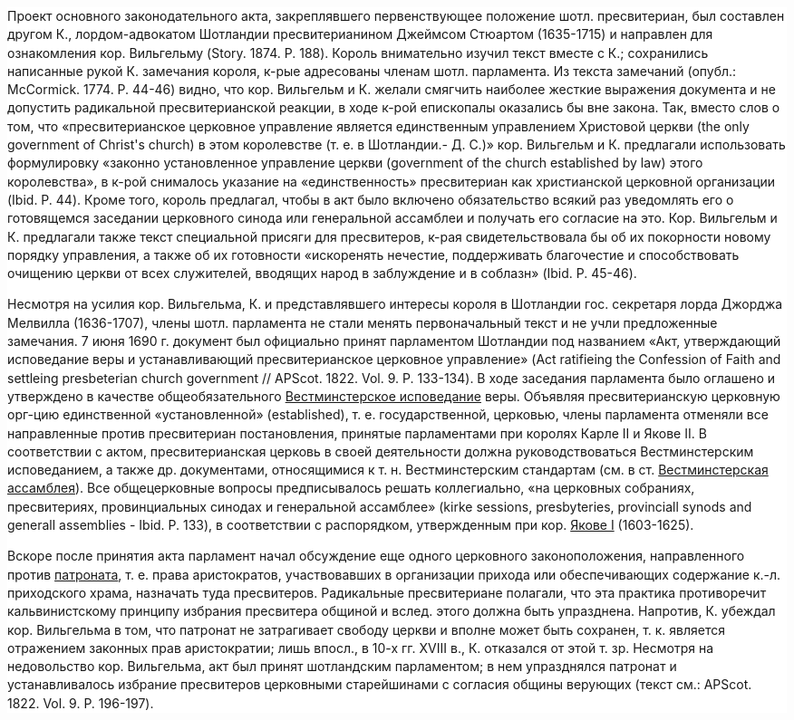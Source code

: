 Проект основного законодательного акта, закреплявшего первенствующее положение шотл. пресвитериан, был составлен другом К., лордом-адвокатом Шотландии пресвитерианином Джеймсом Стюартом (1635-1715) и направлен для ознакомления кор. Вильгельму (Story. 1874. P. 188). Король внимательно изучил текст вместе с К.; сохранились написанные рукой К. замечания короля, к-рые адресованы членам шотл. парламента. Из текста замечаний (опубл.: McCormick. 1774. P. 44-46) видно, что кор. Вильгельм и К. желали смягчить наиболее жесткие выражения документа и не допустить радикальной пресвитерианской реакции, в ходе к-рой епископалы оказались бы вне закона. Так, вместо слов о том, что «пресвитерианское церковное управление является единственным управлением Христовой церкви (the only government of Christ's church) в этом королевстве (т. е. в Шотландии.- Д. С.)» кор. Вильгельм и К. предлагали использовать формулировку «законно установленное управление церкви (government of the church established by law) этого королевства», в к-рой снималось указание на «единственность» пресвитериан как христианской церковной организации (Ibid. P. 44). Кроме того, король предлагал, чтобы в акт было включено обязательство всякий раз уведомлять его о готовящемся заседании церковного синода или генеральной ассамблеи и получать его согласие на это. Кор. Вильгельм и К. предлагали также текст специальной присяги для пресвитеров, к-рая свидетельствовала бы об их покорности новому порядку управления, а также об их готовности «искоренять нечестие, поддерживать благочестие и способствовать очищению церкви от всех служителей, вводящих народ в заблуждение и в соблазн» (Ibid. P. 45-46).

Несмотря на усилия кор. Вильгельма, К. и представлявшего интересы короля в Шотландии гос. секретаря лорда Джорджа Мелвилла (1636-1707), члены шотл. парламента не стали менять первоначальный текст и не учли предложенные замечания. 7 июня 1690 г. документ был официально принят парламентом Шотландии под названием «Акт, утверждающий исповедание веры и устанавливающий пресвитерианское церковное управление» (Act ratifieing the Confession of Faith and settleing presbeterian church government // APScot. 1822. Vol. 9. P. 133-134). В ходе заседания парламента было оглашено и утверждено в качестве общеобязательного [Вестминстерское исповедание](<https://pravenc.ru/text/Вестминстерское исповедание.html>) веры. Объявляя пресвитерианскую церковную орг-цию единственной «установленной» (established), т. е. государственной, церковью, члены парламента отменяли все направленные против пресвитериан постановления, принятые парламентами при королях Карле II и Якове II. В соответствии с актом, пресвитерианская церковь в своей деятельности должна руководствоваться Вестминстерским исповеданием, а также др. документами, относящимися к т. н. Вестминстерским стандартам (см. в ст. [Вестминстерская ассамблея](<https://pravenc.ru/text/Вестминстерская ассамблея.html>)). Все общецерковные вопросы предписывалось решать коллегиально, «на церковных собраниях, пресвитериях, провинциальных синодах и генеральной ассамблее» (kirke sessions, presbyteries, provinciall synods and generall assemblies - Ibid. P. 133), в соответствии с распорядком, утвержденным при кор. [Якове I](<https://pravenc.ru/text/Якове I.html>) (1603-1625).

Вскоре после принятия акта парламент начал обсуждение еще одного церковного законоположения, направленного против [патроната](https://pravenc.ru/text/патроната.html), т. е. права аристократов, участвовавших в организации прихода или обеспечивающих содержание к.-л. приходского храма, назначать туда пресвитеров. Радикальные пресвитериане полагали, что эта практика противоречит кальвинистскому принципу избрания пресвитера общиной и вслед. этого должна быть упразднена. Напротив, К. убеждал кор. Вильгельма в том, что патронат не затрагивает свободу церкви и вполне может быть сохранен, т. к. является отражением законных прав аристократии; лишь впосл., в 10-х гг. XVIII в., К. отказался от этой т. зр. Несмотря на недовольство кор. Вильгельма, акт был принят шотландским парламентом; в нем упразднялся патронат и устанавливалось избрание пресвитеров церковными старейшинами с согласия общины верующих (текст см.: APScot. 1822. Vol. 9. P. 196-197).

